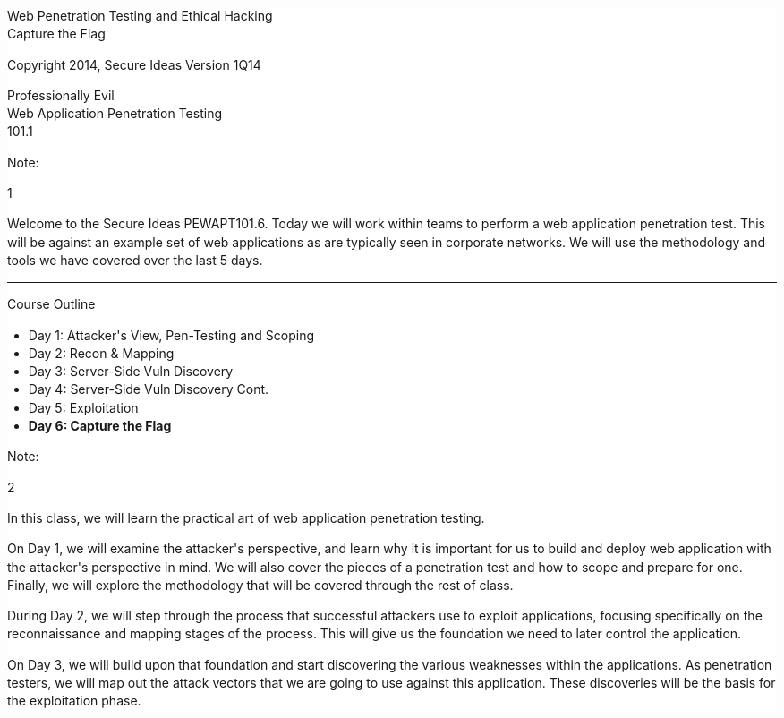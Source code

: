 



Web Penetration Testing and Ethical Hacking  
Capture the Flag


Copyright 2014, Secure Ideas
Version 1Q14


Professionally Evil   
Web Application 
Penetration Testing   
101.1

Note:

1




Welcome to the Secure Ideas PEWAPT101.6.  Today we will work within teams to perform a web application penetration test.  This will be against an example set of web applications as are typically seen in corporate networks.  We will use the methodology and tools we have covered over the last 5 days.

---



Course Outline


- Day 1: Attacker's View, Pen-Testing and Scoping
- Day 2: Recon & Mapping
- Day 3: Server-Side Vuln Discovery
- Day 4: Server-Side Vuln Discovery Cont.
- Day 5: Exploitation
- **Day 6: Capture the Flag**



Note:

2




In this class, we will learn the practical art of web application penetration testing. 

On Day 1, we will examine the attacker's perspective, and learn why it is important for us to build and deploy web application with the attacker's perspective in mind. We will also cover the pieces of a penetration test and how to scope and prepare for one.  Finally, we will explore the methodology that will be covered through the rest of class.
 
During Day 2, we will step through the process that successful attackers use to exploit applications, focusing specifically on the reconnaissance and mapping stages of the process.  This will give us the foundation we need to later control the application.

On Day 3, we will build upon that foundation and start discovering the various weaknesses within the applications.  As penetration testers, we will map out the attack vectors that we are going to use against this application. These discoveries will be the basis for the exploitation phase.
